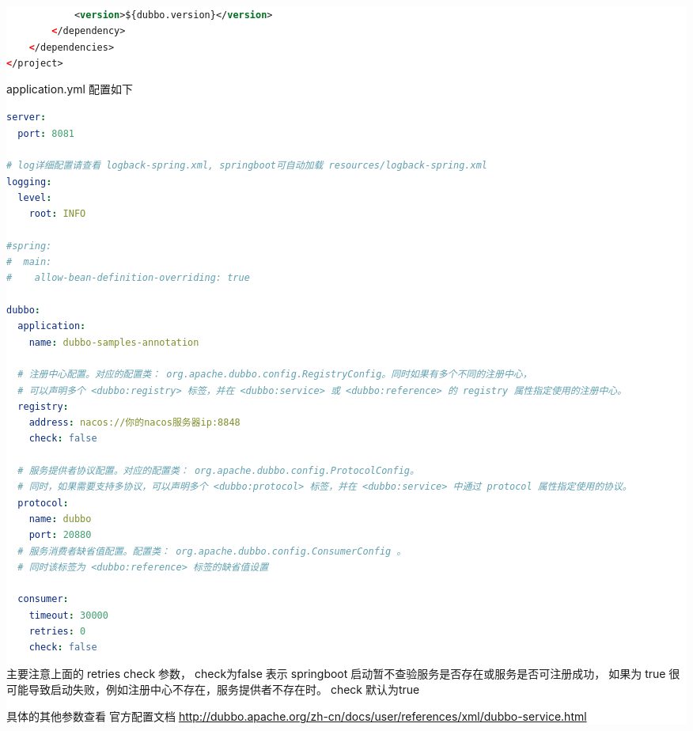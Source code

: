```xml
            <version>${dubbo.version}</version>
        </dependency>
    </dependencies>
</project>

```
application.yml 配置如下
```yaml
server:
  port: 8081

# log详细配置请查看 logback-spring.xml, springboot可自动加载 resources/logback-spring.xml
logging:
  level:
    root: INFO

#spring:
#  main:
#    allow-bean-definition-overriding: true

dubbo:
  application:
    name: dubbo-samples-annotation

  # 注册中心配置。对应的配置类： org.apache.dubbo.config.RegistryConfig。同时如果有多个不同的注册中心，
  # 可以声明多个 <dubbo:registry> 标签，并在 <dubbo:service> 或 <dubbo:reference> 的 registry 属性指定使用的注册中心。
  registry:
    address: nacos://你的nacos服务器ip:8848
    check: false

  # 服务提供者协议配置。对应的配置类： org.apache.dubbo.config.ProtocolConfig。
  # 同时，如果需要支持多协议，可以声明多个 <dubbo:protocol> 标签，并在 <dubbo:service> 中通过 protocol 属性指定使用的协议。
  protocol:
    name: dubbo
    port: 20880
  # 服务消费者缺省值配置。配置类： org.apache.dubbo.config.ConsumerConfig 。
  # 同时该标签为 <dubbo:reference> 标签的缺省值设置

  consumer:
    timeout: 30000
    retries: 0
    check: false

```
主要注意上面的 retries  check 参数，
check为false 表示 springboot 启动暂不查验服务是否存在或服务是否可注册成功， 
如果为 true 很可能导致启动失败，例如注册中心不存在，服务提供者不存在时。
check 默认为true

具体的其他参数查看 官方配置文档
http://dubbo.apache.org/zh-cn/docs/user/references/xml/dubbo-service.html
